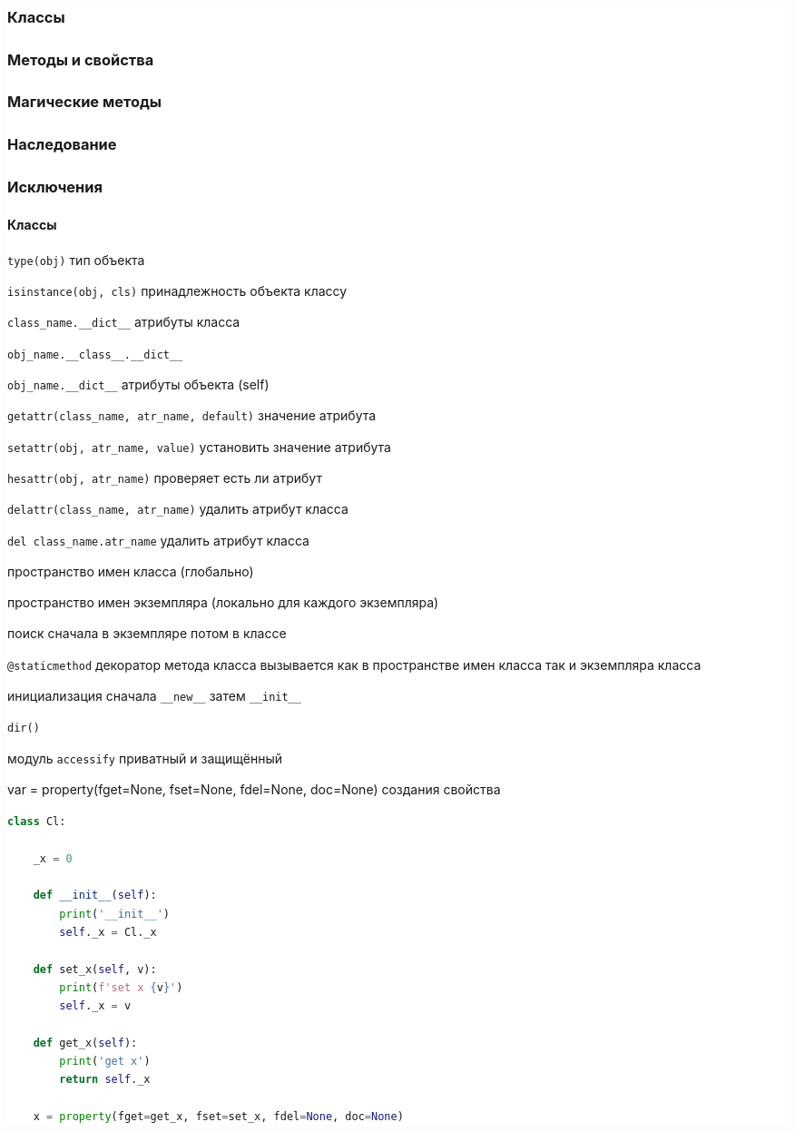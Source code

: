 ### Классы

### Методы и свойства

### Магические методы

### Наследование

### Исключения



#### Классы

`type(obj)` тип объекта

`isinstance(obj, cls)` принадлежность объекта классу

`class_name.__dict__` атрибуты класса

`obj_name.__class__.__dict__`

`obj_name.__dict__` атрибуты объекта (self)

`getattr(class_name, atr_name, default)` значение атрибута

`setattr(obj, atr_name, value)` установить значение атрибута

`hesattr(obj, atr_name)` проверяет есть ли атрибут

`delattr(class_name, atr_name)` удалить атрибут класса

`del class_name.atr_name` удалить атрибут класса

пространство имен класса (глобально)

пространство имен экземпляра (локально для каждого экземпляра)

поиск сначала в экземпляре потом в классе

`@staticmethod`  декоратор метода класса вызывается как в пространстве имен класса так и экземпляра класса

инициализация сначала `__new__` затем `__init__`

`dir()`

модуль `accessify` приватный и защищённый

var = property(fget=None, fset=None, fdel=None, doc=None)  создания свойства

```python
class Cl:

    _x = 0

    def __init__(self):
        print('__init__')
        self._x = Cl._x

    def set_x(self, v):
        print(f'set x {v}')
        self._x = v

    def get_x(self):
        print('get x')
        return self._x

    x = property(fget=get_x, fset=set_x, fdel=None, doc=None)
```
